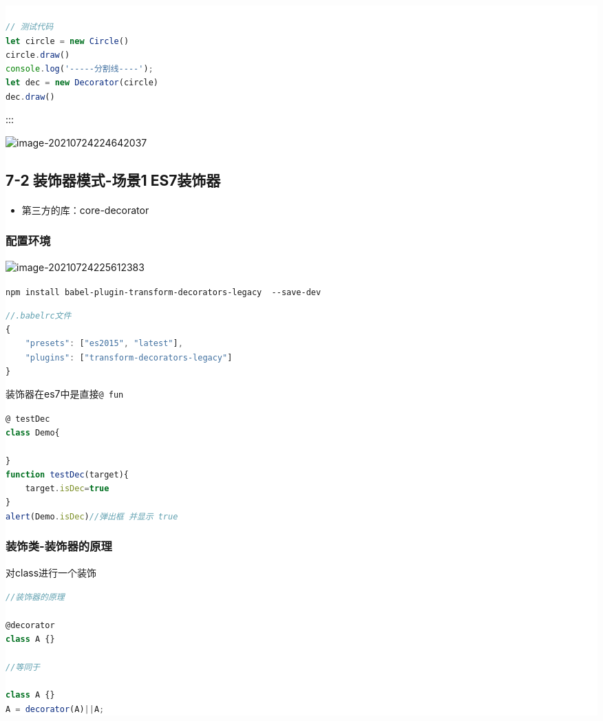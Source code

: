 ```js

// 测试代码
let circle = new Circle()
circle.draw()
console.log('-----分割线----');
let dec = new Decorator(circle)
dec.draw()
```



:::

![image-20210724224642037](https://gitee.com/sheep101/typora-img-save/raw/master/img/20210724224642.png)

## 7-2 装饰器模式-场景1 ES7装饰器

- 第三方的库：core-decorator

### 配置环境

![image-20210724225612383](https://gitee.com/sheep101/typora-img-save/raw/master/img/20210724225612.png)

`npm install babel-plugin-transform-decorators-legacy  --save-dev`

```js
//.babelrc文件
{
    "presets": ["es2015", "latest"],
    "plugins": ["transform-decorators-legacy"]
}
```

装饰器在es7中是直接`@ fun`

```js {1,8}
@ testDec
class Demo{
    
}
function testDec(target){
    target.isDec=true
}
alert(Demo.isDec)//弹出框 并显示 true
```



### 装饰类-装饰器的原理

对class进行一个装饰

```js
//装饰器的原理

@decorator
class A {}

//等同于

class A {}
A = decorator(A)||A;
```
